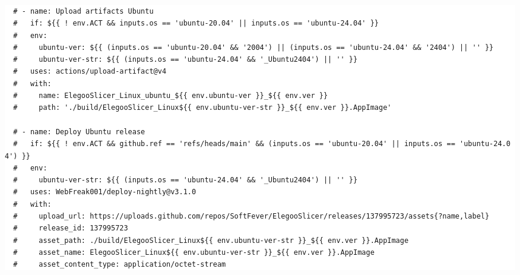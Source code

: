       # - name: Upload artifacts Ubuntu
      #   if: ${{ ! env.ACT && inputs.os == 'ubuntu-20.04' || inputs.os == 'ubuntu-24.04' }}
      #   env:
      #     ubuntu-ver: ${{ (inputs.os == 'ubuntu-20.04' && '2004') || (inputs.os == 'ubuntu-24.04' && '2404') || '' }}
      #     ubuntu-ver-str: ${{ (inputs.os == 'ubuntu-24.04' && '_Ubuntu2404') || '' }}
      #   uses: actions/upload-artifact@v4
      #   with:
      #     name: ElegooSlicer_Linux_ubuntu_${{ env.ubuntu-ver }}_${{ env.ver }}
      #     path: './build/ElegooSlicer_Linux${{ env.ubuntu-ver-str }}_${{ env.ver }}.AppImage'

      # - name: Deploy Ubuntu release
      #   if: ${{ ! env.ACT && github.ref == 'refs/heads/main' && (inputs.os == 'ubuntu-20.04' || inputs.os == 'ubuntu-24.04') }}
      #   env:
      #     ubuntu-ver-str: ${{ (inputs.os == 'ubuntu-24.04' && '_Ubuntu2404') || '' }}
      #   uses: WebFreak001/deploy-nightly@v3.1.0
      #   with:
      #     upload_url: https://uploads.github.com/repos/SoftFever/ElegooSlicer/releases/137995723/assets{?name,label}
      #     release_id: 137995723
      #     asset_path: ./build/ElegooSlicer_Linux${{ env.ubuntu-ver-str }}_${{ env.ver }}.AppImage
      #     asset_name: ElegooSlicer_Linux${{ env.ubuntu-ver-str }}_${{ env.ver }}.AppImage
      #     asset_content_type: application/octet-stream